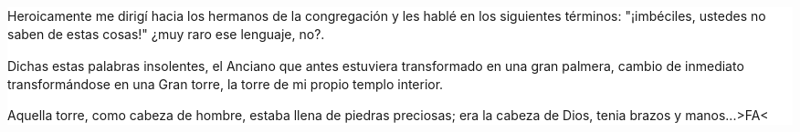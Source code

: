 Heroicamente me dirigí hacia los hermanos de la congregación y les hablé en los siguientes términos: "¡imbéciles, ustedes no saben de estas cosas!" ¿muy raro ese lenguaje, no?.

Dichas estas palabras insolentes, el Anciano que antes estuviera transformado en una gran palmera, cambio de inmediato transformándose en una Gran torre, la torre de mi propio templo interior.

Aquella torre, como cabeza de hombre, estaba llena de piedras preciosas; era la cabeza de Dios, tenia brazos y manos...\>FA<

